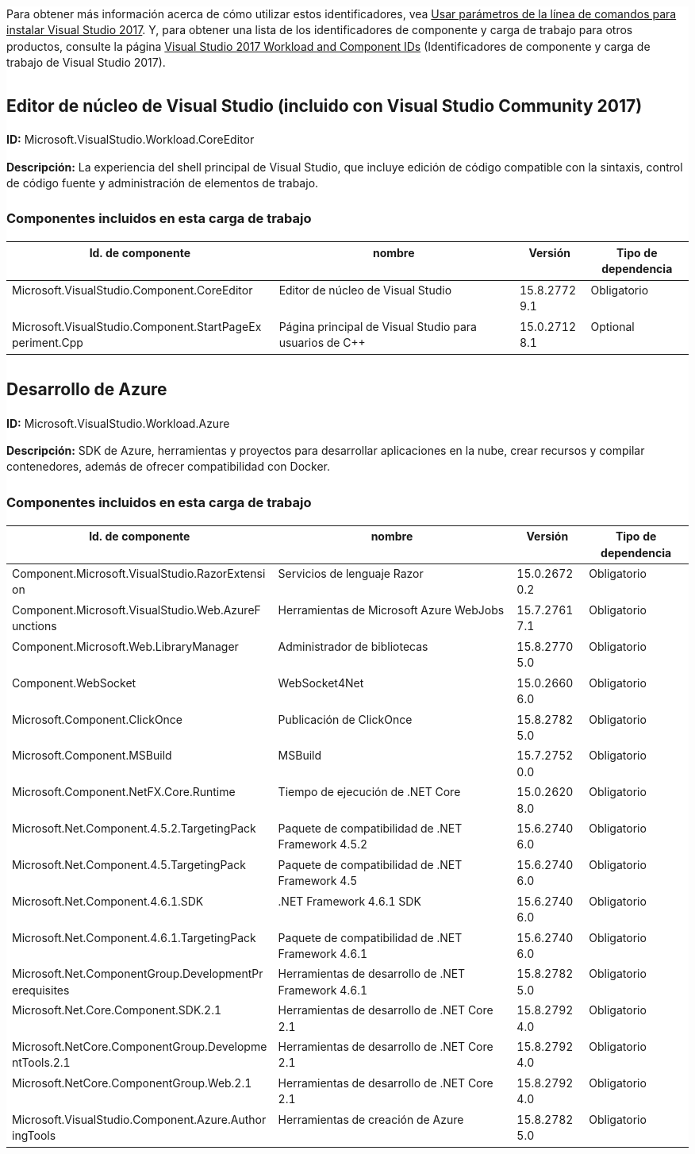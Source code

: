 Para obtener más información acerca de cómo utilizar estos identificadores, vea [Usar parámetros de la línea de comandos para instalar Visual Studio 2017](use-command-line-parameters-to-install-visual-studio.md). Y, para obtener una lista de los identificadores de componente y carga de trabajo para otros productos, consulte la página [Visual Studio 2017 Workload and Component IDs](workload-and-component-ids.md) (Identificadores de componente y carga de trabajo de Visual Studio 2017).

## <a name="visual-studio-core-editor-included-with-visual-studio-community-2017"></a>Editor de núcleo de Visual Studio (incluido con Visual Studio Community 2017)

**ID:** Microsoft.VisualStudio.Workload.CoreEditor

**Descripción:** La experiencia del shell principal de Visual Studio, que incluye edición de código compatible con la sintaxis, control de código fuente y administración de elementos de trabajo.

### <a name="components-included-by-this-workload"></a>Componentes incluidos en esta carga de trabajo

Id. de componente | nombre | Versión | Tipo de dependencia
--- | --- | --- | ---
Microsoft.VisualStudio.Component.CoreEditor | Editor de núcleo de Visual Studio | 15.8.27729.1 | Obligatorio
Microsoft.VisualStudio.Component.StartPageExperiment.Cpp | Página principal de Visual Studio para usuarios de C++ | 15.0.27128.1 | Optional

## <a name="azure-development"></a>Desarrollo de Azure

**ID:** Microsoft.VisualStudio.Workload.Azure

**Descripción:** SDK de Azure, herramientas y proyectos para desarrollar aplicaciones en la nube, crear recursos y compilar contenedores, además de ofrecer compatibilidad con Docker.

### <a name="components-included-by-this-workload"></a>Componentes incluidos en esta carga de trabajo

Id. de componente | nombre | Versión | Tipo de dependencia
--- | --- | --- | ---
Component.Microsoft.VisualStudio.RazorExtension | Servicios de lenguaje Razor | 15.0.26720.2 | Obligatorio
Component.Microsoft.VisualStudio.Web.AzureFunctions | Herramientas de Microsoft Azure WebJobs | 15.7.27617.1 | Obligatorio
Component.Microsoft.Web.LibraryManager | Administrador de bibliotecas | 15.8.27705.0 | Obligatorio
Component.WebSocket | WebSocket4Net | 15.0.26606.0 | Obligatorio
Microsoft.Component.ClickOnce | Publicación de ClickOnce | 15.8.27825.0 | Obligatorio
Microsoft.Component.MSBuild | MSBuild | 15.7.27520.0 | Obligatorio
Microsoft.Component.NetFX.Core.Runtime | Tiempo de ejecución de .NET Core | 15.0.26208.0 | Obligatorio
Microsoft.Net.Component.4.5.2.TargetingPack | Paquete de compatibilidad de .NET Framework 4.5.2 | 15.6.27406.0 | Obligatorio
Microsoft.Net.Component.4.5.TargetingPack | Paquete de compatibilidad de .NET Framework 4.5 | 15.6.27406.0 | Obligatorio
Microsoft.Net.Component.4.6.1.SDK | .NET Framework 4.6.1 SDK | 15.6.27406.0 | Obligatorio
Microsoft.Net.Component.4.6.1.TargetingPack | Paquete de compatibilidad de .NET Framework 4.6.1 | 15.6.27406.0 | Obligatorio
Microsoft.Net.ComponentGroup.DevelopmentPrerequisites | Herramientas de desarrollo de .NET Framework 4.6.1 | 15.8.27825.0 | Obligatorio
Microsoft.Net.Core.Component.SDK.2.1 | Herramientas de desarrollo de .NET Core 2.1 | 15.8.27924.0 | Obligatorio
Microsoft.NetCore.ComponentGroup.DevelopmentTools.2.1 | Herramientas de desarrollo de .NET Core 2.1 | 15.8.27924.0 | Obligatorio
Microsoft.NetCore.ComponentGroup.Web.2.1 | Herramientas de desarrollo de .NET Core 2.1 | 15.8.27924.0 | Obligatorio
Microsoft.VisualStudio.Component.Azure.AuthoringTools | Herramientas de creación de Azure | 15.8.27825.0 | Obligatorio